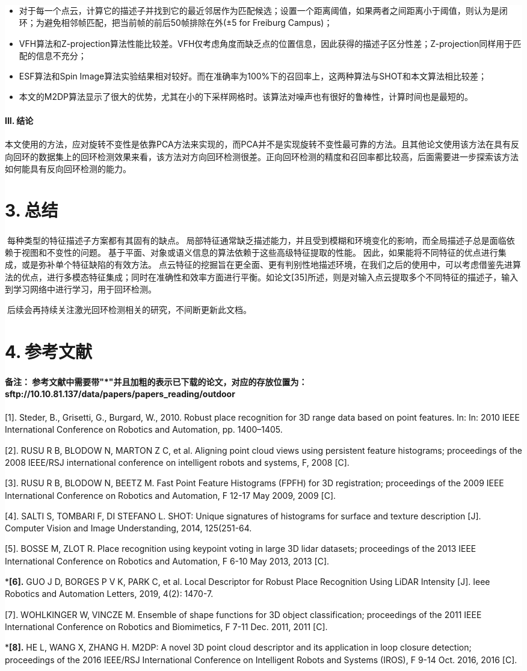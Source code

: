- 对于每一个点云，计算它的描述子并找到它的最近邻居作为匹配候选；设置一个距离阈值，如果两者之间距离小于阈值，则认为是闭环；为避免相邻帧匹配，把当前帧的前后50帧排除在外(±5 for Freiburg Campus)；

- VFH算法和Z-projection算法性能比较差。VFH仅考虑角度而缺乏点的位置信息，因此获得的描述子区分性差；Z-projection同样用于匹配的信息不充分；

- ESF算法和Spin Image算法实验结果相对较好。而在准确率为100%下的召回率上，这两种算法与SHOT和本文算法相比较差；

- 本文的M2DP算法显示了很大的优势，尤其在小的下采样网格时。该算法对噪声也有很好的鲁棒性，计算时间也是最短的。

#### III. 结论

​		本文使用的方法，应对旋转不变性是依靠PCA方法来实现的，而PCA并不是实现旋转不变性最可靠的方法。且其他论文使用该方法在具有反向回环的数据集上的回环检测效果来看，该方法对方向回环检测很差。正向回环检测的精度和召回率都比较高，后面需要进一步探索该方法如何能具有反向回环检测的能力。

# 3. 总结

​		每种类型的特征描述子方案都有其固有的缺点。 局部特征通常缺乏描述能力，并且受到模糊和环境变化的影响，而全局描述子总是面临依赖于视图和不变性的问题。 基于平面、对象或语义信息的算法依赖于这些高级特征提取的性能。 因此，如果能将不同特征的优点进行集成，或是弥补单个特征缺陷的有效方法。 点云特征的挖掘旨在更全面、更有判别性地描述环境，在我们之后的使用中，可以考虑借鉴先进算法的优点，进行多模态特征集成；同时在准确性和效率方面进行平衡。如论文[35]所述，则是对输入点云提取多个不同特征的描述子，输入到学习网络中进行学习，用于回环检测。

​		后续会再持续关注激光回环检测相关的研究，不间断更新此文档。

# 4. 参考文献

#### 备注： 参考文献中需要带"*"并且加粗的表示已下载的论文，对应的存放位置为：sftp://10.10.81.137/data/papers/papers_reading/outdoor

[1]. Steder, B., Grisetti, G., Burgard, W., 2010. Robust place recognition for 3D range data based on point features. In: In: 2010 IEEE International Conference on Robotics and Automation, pp. 1400–1405.

[2]. RUSU R B, BLODOW N, MARTON Z C, et al. Aligning point cloud views using persistent feature histograms; proceedings of the 2008 IEEE/RSJ international conference on intelligent robots and systems, F, 2008 [C].

[3]. RUSU R B, BLODOW N, BEETZ M. Fast Point Feature Histograms (FPFH) for 3D registration; proceedings of the 2009 IEEE International Conference on Robotics and Automation, F 12-17 May 2009, 2009 [C].

[4]. SALTI S, TOMBARI F, DI STEFANO L. SHOT: Unique signatures of histograms for surface and texture description [J]. Computer Vision and Image Understanding, 2014, 125(251-64.

[5]. BOSSE M, ZLOT R. Place recognition using keypoint voting in large 3D lidar datasets; proceedings of the 2013 IEEE International Conference on Robotics and Automation, F 6-10 May 2013, 2013 [C].

***[6].** GUO J D, BORGES P V K, PARK C, et al. Local Descriptor for Robust Place Recognition Using LiDAR Intensity [J]. Ieee Robotics and Automation Letters, 2019, 4(2): 1470-7.

[7]. WOHLKINGER W, VINCZE M. Ensemble of shape functions for 3D object classification; proceedings of the 2011 IEEE International Conference on Robotics and Biomimetics, F 7-11 Dec. 2011, 2011 [C].

***[8].** HE L, WANG X, ZHANG H. M2DP: A novel 3D point cloud descriptor and its application in loop closure detection; proceedings of the 2016 IEEE/RSJ International Conference on Intelligent Robots and Systems (IROS), F 9-14 Oct.
2016, 2016 [C].
